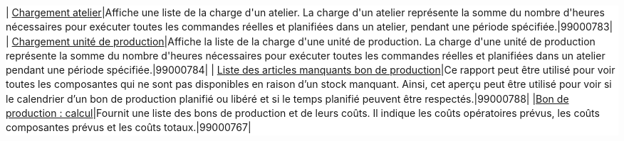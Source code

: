 | [Chargement atelier](https://businesscentral.dynamics.com?report=99000783)|Affiche une liste de la charge d'un atelier. La charge d'un atelier représente la somme du nombre d'heures nécessaires pour exécuter toutes les commandes réelles et planifiées dans un atelier, pendant une période spécifiée.|99000783|
| [Chargement unité de production](https://businesscentral.dynamics.com?report=99000784)|Affiche la liste de la charge d'une unité de production. La charge d'une unité de production représente la somme du nombre d'heures nécessaires pour exécuter toutes les commandes réelles et planifiées dans un atelier pendant une période spécifiée.|99000784|
| [Liste des articles manquants bon de production](https://businesscentral.dynamics.com?report=99000788)|Ce rapport peut être utilisé pour voir toutes les composantes qui ne sont pas disponibles en raison d’un stock manquant. Ainsi, cet aperçu peut être utilisé pour voir si le calendrier d’un bon de production planifié ou libéré et si le temps planifié peuvent être respectés.|99000788|
|[Bon de production : calcul](https://businesscentral.dynamics.com?report=99000767)|Fournit une liste des bons de production et de leurs coûts. Il indique les coûts opératoires prévus, les coûts composantes prévus et les coûts totaux.|99000767|
